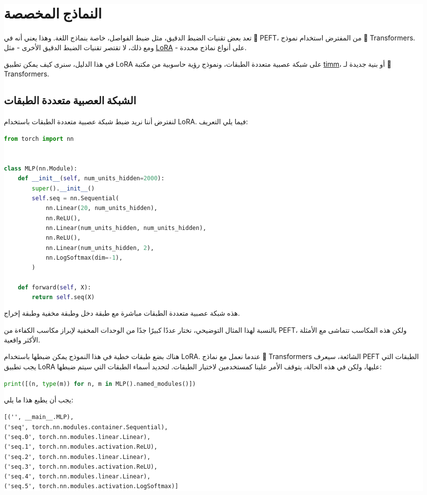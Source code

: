 # النماذج المخصصة

تعد بعض تقنيات الضبط الدقيق، مثل ضبط الفواصل، خاصة بنماذج اللغة. وهذا يعني أنه في 🤗 PEFT، من المفترض استخدام نموذج 🤗 Transformers. ومع ذلك، لا تقتصر تقنيات الضبط الدقيق الأخرى - مثل [LoRA](../conceptual_guides/lora) - على أنواع نماذج محددة.

في هذا الدليل، سنرى كيف يمكن تطبيق LoRA على شبكة عصبية متعددة الطبقات، ونموذج رؤية حاسوبية من مكتبة [timm](https://huggingface.co/docs/timm/index)، أو بنية جديدة لـ 🤗 Transformers.

## الشبكة العصبية متعددة الطبقات

لنفترض أننا نريد ضبط شبكة عصبية متعددة الطبقات باستخدام LoRA. فيما يلي التعريف:

```python
from torch import nn


class MLP(nn.Module):
    def __init__(self, num_units_hidden=2000):
        super().__init__()
        self.seq = nn.Sequential(
            nn.Linear(20, num_units_hidden),
            nn.ReLU(),
            nn.Linear(num_units_hidden, num_units_hidden),
            nn.ReLU(),
            nn.Linear(num_units_hidden, 2),
            nn.LogSoftmax(dim=-1),
        )

    def forward(self, X):
        return self.seq(X)
```

هذه شبكة عصبية متعددة الطبقات مباشرة مع طبقة دخل وطبقة مخفية وطبقة إخراج.

<Tip>

بالنسبة لهذا المثال التوضيحي، نختار عددًا كبيرًا جدًا من الوحدات المخفية لإبراز مكاسب الكفاءة من PEFT، ولكن هذه المكاسب تتماشى مع الأمثلة الأكثر واقعية.

</Tip>

هناك بضع طبقات خطية في هذا النموذج يمكن ضبطها باستخدام LoRA. عندما نعمل مع نماذج 🤗 Transformers الشائعة، سيعرف PEFT الطبقات التي يجب تطبيق LoRA عليها، ولكن في هذه الحالة، يتوقف الأمر علينا كمستخدمين لاختيار الطبقات. لتحديد أسماء الطبقات التي سيتم ضبطها:

```python
print([(n, type(m)) for n, m in MLP().named_modules()])
```

يجب أن يطبع هذا ما يلي:

```
[('', __main__.MLP),
('seq', torch.nn.modules.container.Sequential),
('seq.0', torch.nn.modules.linear.Linear),
('seq.1', torch.nn.modules.activation.ReLU),
('seq.2', torch.nn.modules.linear.Linear),
('seq.3', torch.nn.modules.activation.ReLU),
('seq.4', torch.nn.modules.linear.Linear),
('seq.5', torch.nn.modules.activation.LogSoftmax)]
```
